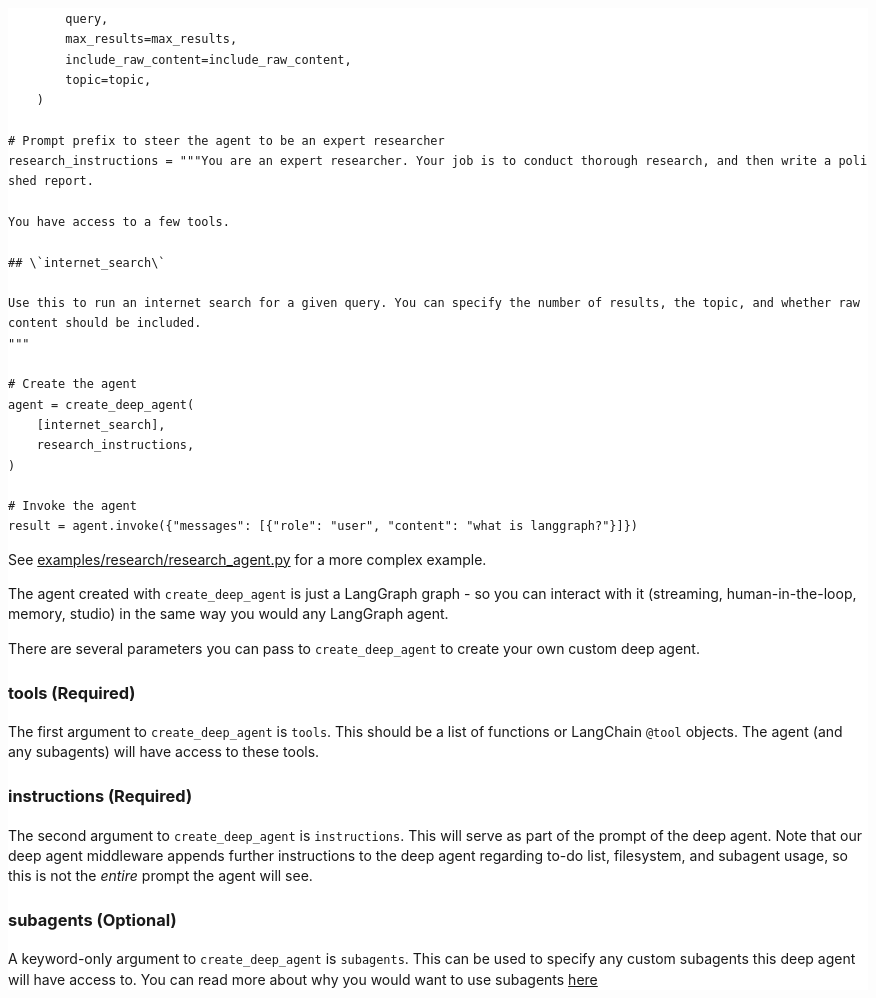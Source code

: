 ```
        query,
        max_results=max_results,
        include_raw_content=include_raw_content,
        topic=topic,
    )

# Prompt prefix to steer the agent to be an expert researcher
research_instructions = """You are an expert researcher. Your job is to conduct thorough research, and then write a polished report.

You have access to a few tools.

## \`internet_search\`

Use this to run an internet search for a given query. You can specify the number of results, the topic, and whether raw content should be included.
"""

# Create the agent
agent = create_deep_agent(
    [internet_search],
    research_instructions,
)

# Invoke the agent
result = agent.invoke({"messages": [{"role": "user", "content": "what is langgraph?"}]})
```

See [examples/research/research\_agent.py](https://github.com/langchain-ai/deepagents/blob/master/examples/research/research_agent.py) for a more complex example.

The agent created with `create_deep_agent` is just a LangGraph graph - so you can interact with it (streaming, human-in-the-loop, memory, studio) in the same way you would any LangGraph agent.

There are several parameters you can pass to `create_deep_agent` to create your own custom deep agent.

### tools (Required)

The first argument to `create_deep_agent` is `tools`. This should be a list of functions or LangChain `@tool` objects. The agent (and any subagents) will have access to these tools.

### instructions (Required)

The second argument to `create_deep_agent` is `instructions`. This will serve as part of the prompt of the deep agent. Note that our deep agent middleware appends further instructions to the deep agent regarding to-do list, filesystem, and subagent usage, so this is not the *entire* prompt the agent will see.

### subagents (Optional)

A keyword-only argument to `create_deep_agent` is `subagents`. This can be used to specify any custom subagents this deep agent will have access to. You can read more about why you would want to use subagents [here](https://github.com/langchain-ai/#sub-agents)
